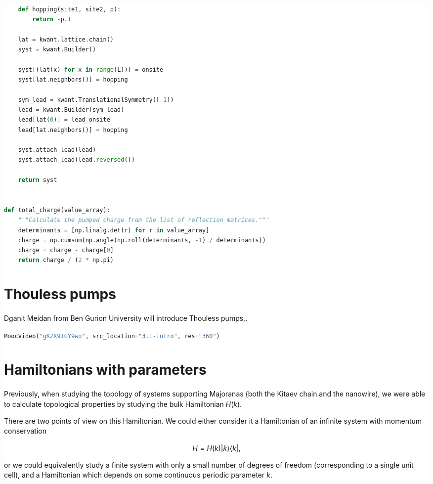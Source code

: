 ```python
    def hopping(site1, site2, p):
        return -p.t

    lat = kwant.lattice.chain()
    syst = kwant.Builder()

    syst[(lat(x) for x in range(L))] = onsite
    syst[lat.neighbors()] = hopping

    sym_lead = kwant.TranslationalSymmetry([-1])
    lead = kwant.Builder(sym_lead)
    lead[lat(0)] = lead_onsite
    lead[lat.neighbors()] = hopping

    syst.attach_lead(lead)
    syst.attach_lead(lead.reversed())

    return syst


def total_charge(value_array):
    """Calculate the pumped charge from the list of reflection matrices."""
    determinants = [np.linalg.det(r) for r in value_array]
    charge = np.cumsum(np.angle(np.roll(determinants, -1) / determinants))
    charge = charge - charge[0]
    return charge / (2 * np.pi)
```

# Thouless pumps

Dganit Meidan from Ben Gurion University will introduce Thouless pumps,.


```python
MoocVideo("gKZK9IGY9wo", src_location="3.1-intro", res="360")
```

# Hamiltonians with parameters

Previously, when studying the topology of systems supporting Majoranas (both the Kitaev chain and the nanowire), we were able to calculate topological properties by studying the bulk Hamiltonian $H(k)$.

There are two points of view on this Hamiltonian. We could either consider it a Hamiltonian of an infinite system with momentum conservation

$$H = H(k) |k\rangle\langle k|,$$

or we could equivalently study a finite system with only a small number of degrees of freedom (corresponding to a single unit cell), and a Hamiltonian which depends on some continuous periodic parameter $k$.
